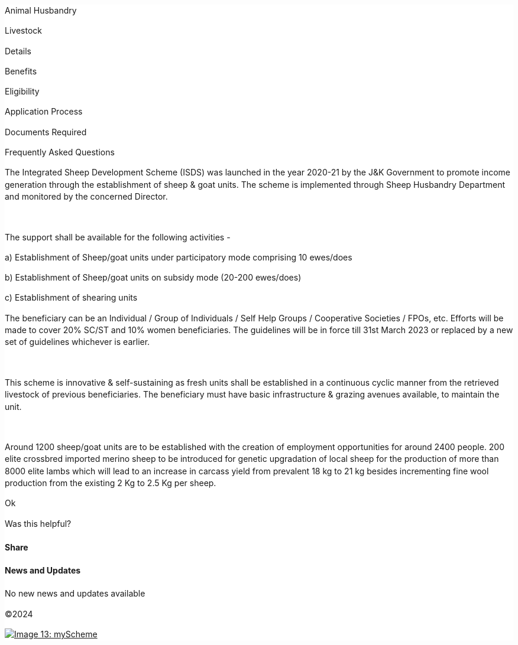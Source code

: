 Animal Husbandry

Livestock

Details

Benefits

Eligibility

Application Process

Documents Required

Frequently Asked Questions

The Integrated Sheep Development Scheme (ISDS) was launched in the year 2020-21 by the J&K Government to promote income generation through the establishment of sheep & goat units. The scheme is implemented through Sheep Husbandry Department and monitored by the concerned Director.

﻿

The support shall be available for the following activities -

a) Establishment of Sheep/goat units under participatory mode comprising 10 ewes/does

b) Establishment of Sheep/goat units on subsidy mode (20-200 ewes/does)

c) Establishment of shearing units

The beneficiary can be an Individual / Group of Individuals / Self Help Groups / Cooperative Societies / FPOs, etc. Efforts will be made to cover 20% SC/ST and 10% women beneficiaries. The guidelines will be in force till 31st March 2023 or replaced by a new set of guidelines whichever is earlier.

﻿

This scheme is innovative & self-sustaining as fresh units shall be established in a continuous cyclic manner from the retrieved livestock of previous beneficiaries. The beneficiary must have basic infrastructure & grazing avenues available, to maintain the unit.

﻿

Around 1200 sheep/goat units are to be established with the creation of employment opportunities for around 2400 people. 200 elite crossbred imported merino sheep to be introduced for genetic upgradation of local sheep for the production of more than 8000 elite lambs which will lead to an increase in carcass yield from prevalent 18 kg to 21 kg besides incrementing fine wool production from the existing 2 Kg to 2.5 Kg per sheep.

Ok

Was this helpful?

#### Share

#### News and Updates

No new news and updates available

©2024

[![Image 13: myScheme](blob:https://www.myscheme.gov.in/b9a31d3949b1882a09ed2f8508d538f3)](https://www.myscheme.gov.in/)
